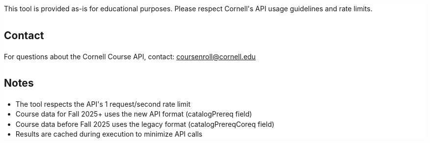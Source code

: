 This tool is provided as-is for educational purposes. Please respect Cornell's API usage guidelines and rate limits.

## Contact

For questions about the Cornell Course API, contact: coursenroll@cornell.edu

## Notes

- The tool respects the API's 1 request/second rate limit
- Course data for Fall 2025+ uses the new API format (catalogPrereq field)
- Course data before Fall 2025 uses the legacy format (catalogPrereqCoreq field)
- Results are cached during execution to minimize API calls